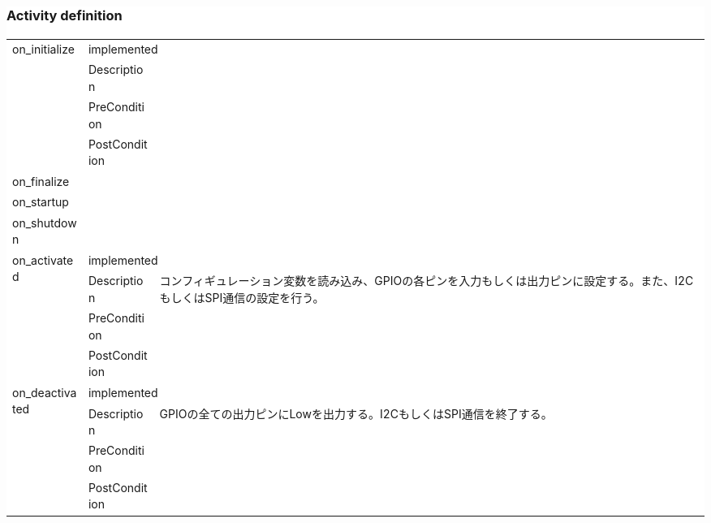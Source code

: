 ### Activity definition

<table>
  <tr>
    <td rowspan="4">on_initialize</td>
    <td colspan="2">implemented</td>
    <tr>
      <td>Description</td>
      <td></td>
    </tr>
    <tr>
      <td>PreCondition</td>
      <td></td>
    </tr>
    <tr>
      <td>PostCondition</td>
      <td></td>
    </tr>
  </tr>
  <tr>
    <td>on_finalize</td>
    <td colspan="2"></td>
  </tr>
  <tr>
    <td>on_startup</td>
    <td colspan="2"></td>
  </tr>
  <tr>
    <td>on_shutdown</td>
    <td colspan="2"></td>
  </tr>
  <tr>
    <td rowspan="4">on_activated</td>
    <td colspan="2">implemented</td>
    <tr>
      <td>Description</td>
      <td>コンフィギュレーション変数を読み込み、GPIOの各ピンを入力もしくは出力ピンに設定する。また、I2CもしくはSPI通信の設定を行う。</td>
    </tr>
    <tr>
      <td>PreCondition</td>
      <td></td>
    </tr>
    <tr>
      <td>PostCondition</td>
      <td></td>
    </tr>
  </tr>
  <tr>
    <td rowspan="4">on_deactivated</td>
    <td colspan="2">implemented</td>
    <tr>
      <td>Description</td>
      <td>GPIOの全ての出力ピンにLowを出力する。I2CもしくはSPI通信を終了する。</td>
    </tr>
    <tr>
      <td>PreCondition</td>
      <td></td>
    </tr>
    <tr>
      <td>PostCondition</td>
      <td></td>
    </tr>
  </tr>